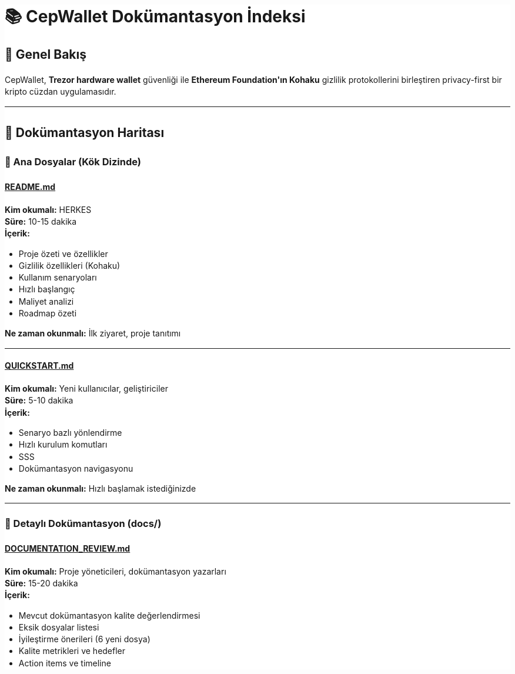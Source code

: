 # 📚 CepWallet Dokümantasyon İndeksi

## 🎯 Genel Bakış

CepWallet, **Trezor hardware wallet** güvenliği ile **Ethereum Foundation'ın Kohaku** gizlilik protokollerini birleştiren privacy-first bir kripto cüzdan uygulamasıdır.

---

## 📖 Dokümantasyon Haritası

### 🌟 Ana Dosyalar (Kök Dizinde)

#### [README.md](../README.md)
**Kim okumalı:** HERKES  
**Süre:** 10-15 dakika  
**İçerik:**
- Proje özeti ve özellikler
- Gizlilik özellikleri (Kohaku)
- Kullanım senaryoları
- Hızlı başlangıç
- Maliyet analizi
- Roadmap özeti

**Ne zaman okunmalı:** İlk ziyaret, proje tanıtımı

---

#### [QUICKSTART.md](../QUICKSTART.md)
**Kim okumalı:** Yeni kullanıcılar, geliştiriciler  
**Süre:** 5-10 dakika  
**İçerik:**
- Senaryo bazlı yönlendirme
- Hızlı kurulum komutları
- SSS
- Dokümantasyon navigasyonu

**Ne zaman okunmalı:** Hızlı başlamak istediğinizde

---

### 📁 Detaylı Dokümantasyon (docs/)

#### [DOCUMENTATION_REVIEW.md](DOCUMENTATION_REVIEW.md)
**Kim okumalı:** Proje yöneticileri, dokümantasyon yazarları  
**Süre:** 15-20 dakika  
**İçerik:**
- Mevcut dokümantasyon kalite değerlendirmesi
- Eksik dosyalar listesi
- İyileştirme önerileri (6 yeni dosya)
- Kalite metrikleri ve hedefler
- Action items ve timeline
